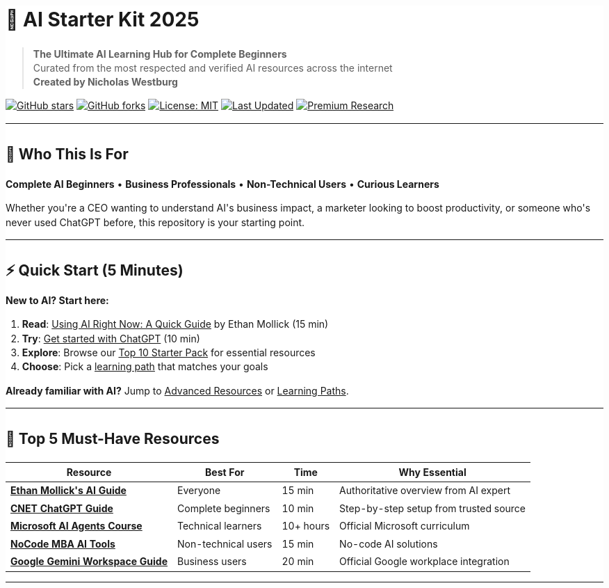 # 🚀 AI Starter Kit 2025

> **The Ultimate AI Learning Hub for Complete Beginners**  
> Curated from the most respected and verified AI resources across the internet  
> **Created by Nicholas Westburg**

[![GitHub stars](https://img.shields.io/github/stars/username/ai-starter-kit-2025?style=social)](https://github.com/username/ai-starter-kit-2025/stargazers)
[![GitHub forks](https://img.shields.io/github/forks/username/ai-starter-kit-2025?style=social)](https://github.com/username/ai-starter-kit-2025/network/members)
[![License: MIT](https://img.shields.io/badge/License-MIT-yellow.svg)](https://opensource.org/licenses/MIT)
[![Last Updated](https://img.shields.io/badge/Last%20Updated-August%202025-brightgreen.svg)](https://github.com/username/ai-starter-kit-2025/commits/main)
[![Premium Research](https://img.shields.io/badge/Premium%20Research-1000%2B%20Sources-gold.svg)](https://github.com/username/ai-starter-kit-2025)

---

## 🎯 Who This Is For

**Complete AI Beginners** • **Business Professionals** • **Non-Technical Users** • **Curious Learners**

Whether you're a CEO wanting to understand AI's business impact, a marketer looking to boost productivity, or someone who's never used ChatGPT before, this repository is your starting point.

---

## ⚡ Quick Start (5 Minutes)

**New to AI? Start here:**

1. **Read**: [Using AI Right Now: A Quick Guide](https://www.oneusefulthing.org/p/using-ai-right-now-a-quick-guide) by Ethan Mollick (15 min)
2. **Try**: [Get started with ChatGPT](https://www.cnet.com/tech/services-and-software/get-started-with-chatgpt-a-beginners-guide-to-using-the-super-popular-ai-chatbot/) (10 min)
3. **Explore**: Browse our [Top 10 Starter Pack](./resources/top-10-starter-pack.md) for essential resources
4. **Choose**: Pick a [learning path](#-learning-paths) that matches your goals

**Already familiar with AI?** Jump to [Advanced Resources](./resources/by-category/) or [Learning Paths](#-learning-paths).

---

## 🌟 Top 5 Must-Have Resources

| Resource | Best For | Time | Why Essential |
|----------|----------|------|---------------|
| [**Ethan Mollick's AI Guide**](https://www.oneusefulthing.org/p/using-ai-right-now-a-quick-guide) | Everyone | 15 min | Authoritative overview from AI expert |
| [**CNET ChatGPT Guide**](https://www.cnet.com/tech/services-and-software/get-started-with-chatgpt-a-beginners-guide-to-using-the-super-popular-ai-chatbot/) | Complete beginners | 10 min | Step-by-step setup from trusted source |
| [**Microsoft AI Agents Course**](https://github.com/microsoft/ai-agents-for-beginners) | Technical learners | 10+ hours | Official Microsoft curriculum |
| [**NoCode MBA AI Tools**](https://www.nocode.mba/articles/6-nocode-tools) | Non-technical users | 15 min | No-code AI solutions |
| [**Google Gemini Workspace Guide**](https://workspace.google.com/learning/content/gemini-prompt-guide) | Business users | 20 min | Official Google workplace integration |

---